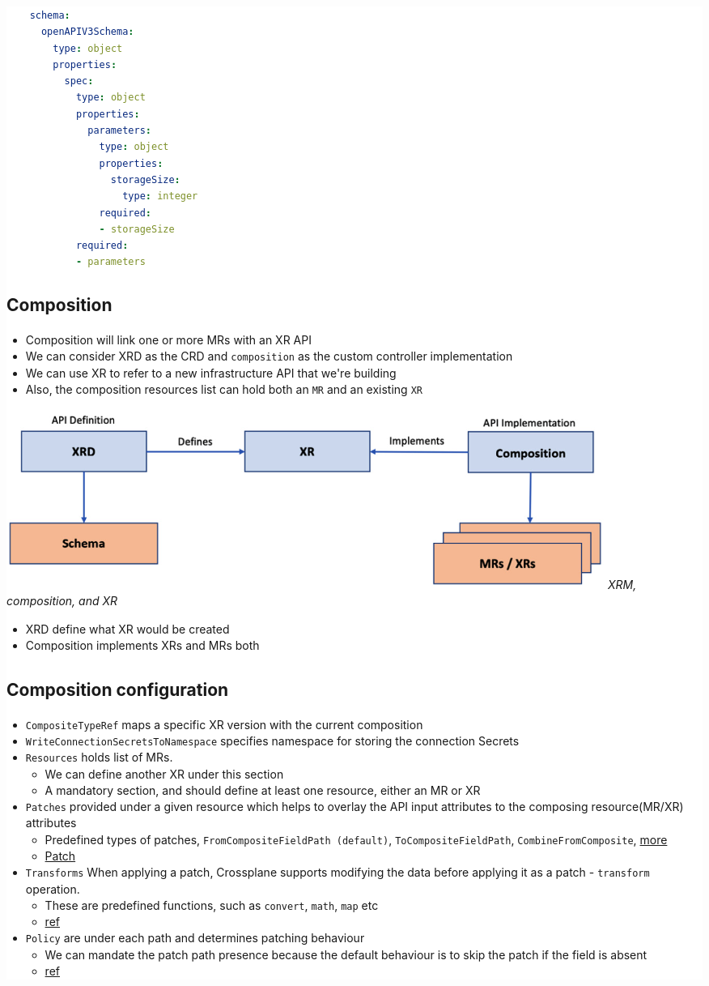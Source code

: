 ```yaml
    schema:
      openAPIV3Schema:
        type: object
        properties:
          spec:
            type: object
            properties:
              parameters:
                type: object
                properties:
                  storageSize:
                    type: integer
                required:
                - storageSize
            required:
            - parameters
```

## Composition

- Composition will link one or more MRs with an XR API
- We can consider XRD as the CRD and `composition` as the custom controller implementation
- We can use XR to refer to a new infrastructure API that we're building
- Also, the composition resources list can hold both an `MR` and an existing `XR`

![img.png](static/15img.png)
*XRM, composition, and XR*

- XRD define what XR would be created
- Composition implements XRs and MRs both

## Composition configuration

- `CompositeTypeRef` maps a specific XR version with the current composition
- `WriteConnectionSecretsToNamespace` specifies namespace for storing the connection Secrets
- `Resources` holds list of MRs. 
  - We can define another XR under this section
  - A mandatory section, and should define at least one resource, either an MR or XR
- `Patches` provided under a given resource which helps to overlay the API input attributes to the composing resource(MR/XR) attributes
  - Predefined types of patches, `FromCompositeFieldPath (default)`, `ToCompositeFieldPath`, `CombineFromComposite`, [more](https://docs.crossplane.io/latest/concepts/patch-and-transform/#types-of-patches)
  - [Patch](https://docs.crossplane.io/latest/concepts/patch-and-transform/#create-a-patch)
- `Transforms` When applying a patch, Crossplane supports modifying the data before applying it as a patch - `transform` operation.  
  - These are predefined functions, such as `convert`, `math`, `map` etc
  - [ref](https://docs.crossplane.io/latest/concepts/patch-and-transform/#transform-a-patch)
- `Policy` are under each path and determines patching behaviour
  - We can mandate the patch path presence because the default behaviour is to skip the patch if the field is absent
  - [ref](https://docs.crossplane.io/latest/concepts/patch-and-transform/#patch-policies)
